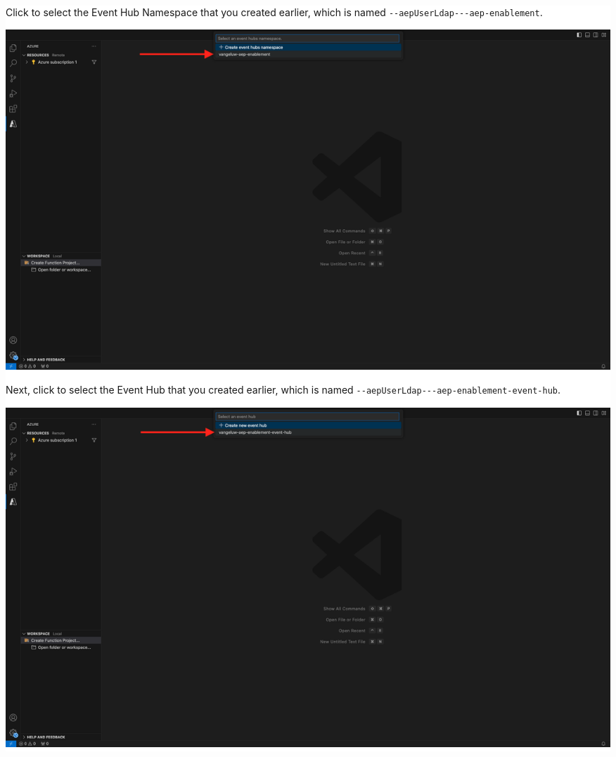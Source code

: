 Click to select the Event Hub Namespace that you created earlier, which is named `--aepUserLdap---aep-enablement`.

![3-11-vsc-function-select-namespace.png](./images/vsc8.png)

Next, click to select the Event Hub that you created earlier, which is named `--aepUserLdap---aep-enablement-event-hub`.

![3-12-vsc-function-select-eventhub.png](./images/vsc9.png)
